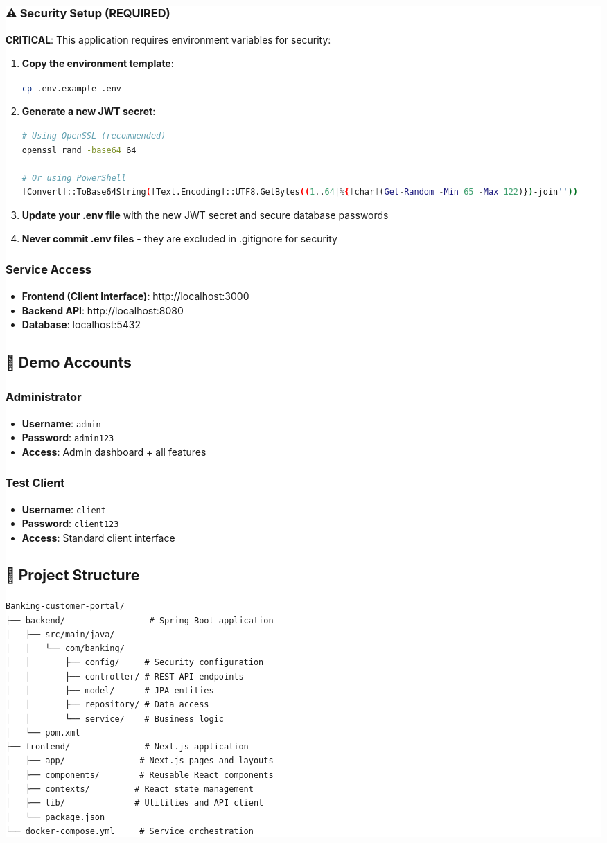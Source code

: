 ### ⚠️ Security Setup (REQUIRED)

**CRITICAL**: This application requires environment variables for security:

1. **Copy the environment template**:
   ```bash
   cp .env.example .env
   ```

2. **Generate a new JWT secret**:
   ```bash
   # Using OpenSSL (recommended)
   openssl rand -base64 64
   
   # Or using PowerShell
   [Convert]::ToBase64String([Text.Encoding]::UTF8.GetBytes((1..64|%{[char](Get-Random -Min 65 -Max 122)})-join''))
   ```

3. **Update your .env file** with the new JWT secret and secure database passwords

4. **Never commit .env files** - they are excluded in .gitignore for security

### Service Access

- **Frontend (Client Interface)**: http://localhost:3000
- **Backend API**: http://localhost:8080
- **Database**: localhost:5432

## 👥 Demo Accounts

### Administrator
- **Username**: `admin`
- **Password**: `admin123`
- **Access**: Admin dashboard + all features

### Test Client
- **Username**: `client`
- **Password**: `client123`
- **Access**: Standard client interface

## 📁 Project Structure

```
Banking-customer-portal/
├── backend/                 # Spring Boot application
│   ├── src/main/java/
│   │   └── com/banking/
│   │       ├── config/     # Security configuration
│   │       ├── controller/ # REST API endpoints
│   │       ├── model/      # JPA entities
│   │       ├── repository/ # Data access
│   │       └── service/    # Business logic
│   └── pom.xml
├── frontend/               # Next.js application
│   ├── app/               # Next.js pages and layouts
│   ├── components/        # Reusable React components
│   ├── contexts/         # React state management
│   ├── lib/              # Utilities and API client
│   └── package.json
└── docker-compose.yml     # Service orchestration
```

